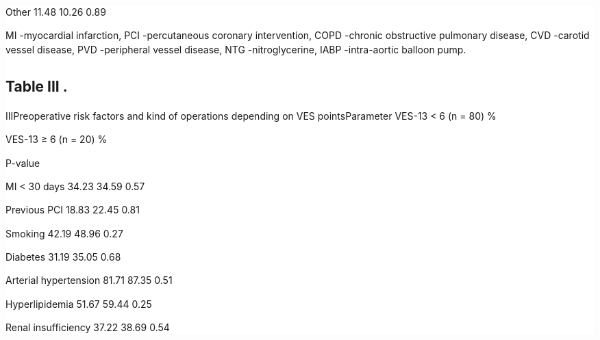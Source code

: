 Other 
11.48 
10.26 
0.89 

MI -myocardial infarction, PCI -percutaneous coronary intervention, COPD -chronic obstructive pulmonary disease, CVD -carotid vessel disease, PVD -peripheral 
vessel disease, NTG -nitroglycerine, IABP -intra-aortic balloon pump. 


## Table III .
IIIPreoperative risk factors and kind of operations depending on VES pointsParameter 
VES-13 < 6 
(n = 80) 
% 

VES-13 ≥ 6 
(n = 20) 
% 

P-value 

MI < 30 days 
34.23 
34.59 
0.57 

Previous PCI 
18.83 
22.45 
0.81 

Smoking 
42.19 
48.96 
0.27 

Diabetes 
31.19 
35.05 
0.68 

Arterial hypertension 
81.71 
87.35 
0.51 

Hyperlipidemia 
51.67 
59.44 
0.25 

Renal insufficiency 
37.22 
38.69 
0.54 
